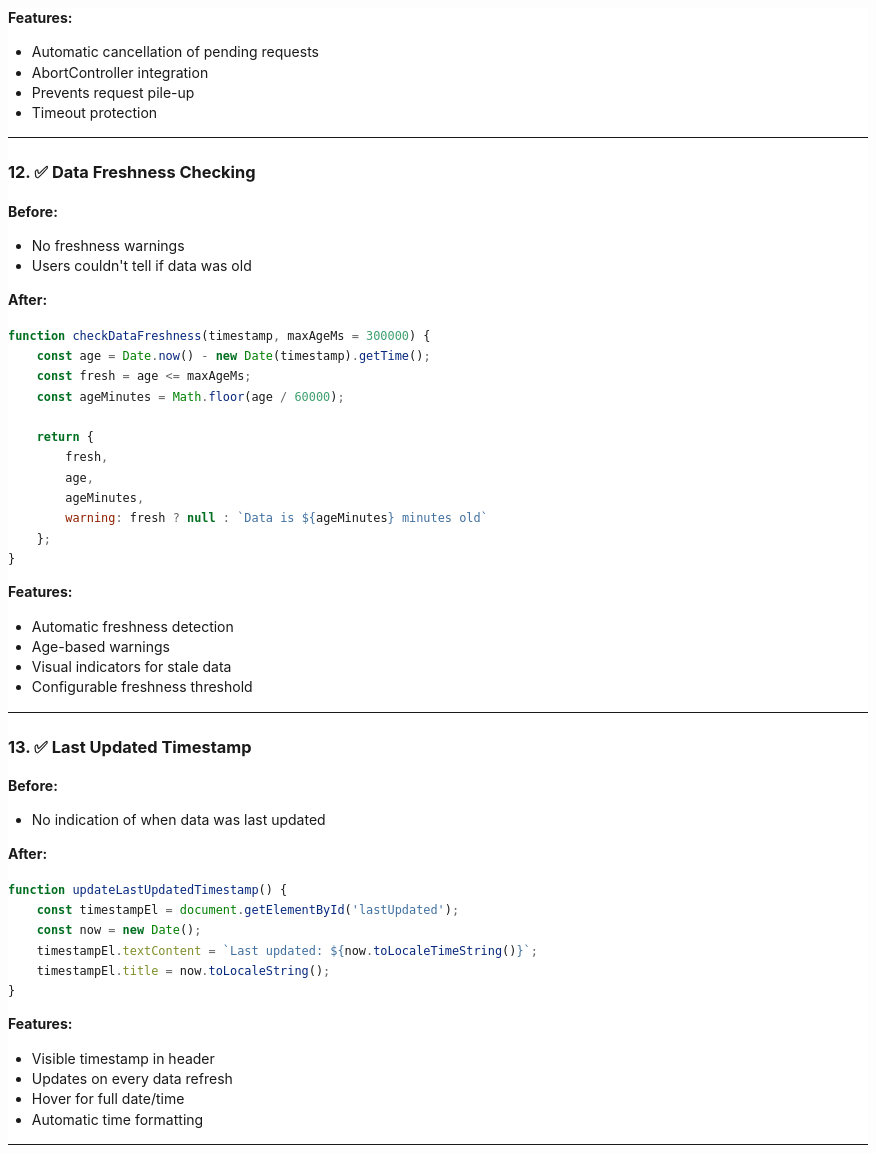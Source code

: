 **Features:**
- Automatic cancellation of pending requests
- AbortController integration
- Prevents request pile-up
- Timeout protection

---

### 12. ✅ Data Freshness Checking
**Before:**
- No freshness warnings
- Users couldn't tell if data was old

**After:**
```javascript
function checkDataFreshness(timestamp, maxAgeMs = 300000) {
    const age = Date.now() - new Date(timestamp).getTime();
    const fresh = age <= maxAgeMs;
    const ageMinutes = Math.floor(age / 60000);

    return {
        fresh,
        age,
        ageMinutes,
        warning: fresh ? null : `Data is ${ageMinutes} minutes old`
    };
}
```

**Features:**
- Automatic freshness detection
- Age-based warnings
- Visual indicators for stale data
- Configurable freshness threshold

---

### 13. ✅ Last Updated Timestamp
**Before:**
- No indication of when data was last updated

**After:**
```javascript
function updateLastUpdatedTimestamp() {
    const timestampEl = document.getElementById('lastUpdated');
    const now = new Date();
    timestampEl.textContent = `Last updated: ${now.toLocaleTimeString()}`;
    timestampEl.title = now.toLocaleString();
}
```

**Features:**
- Visible timestamp in header
- Updates on every data refresh
- Hover for full date/time
- Automatic time formatting

---